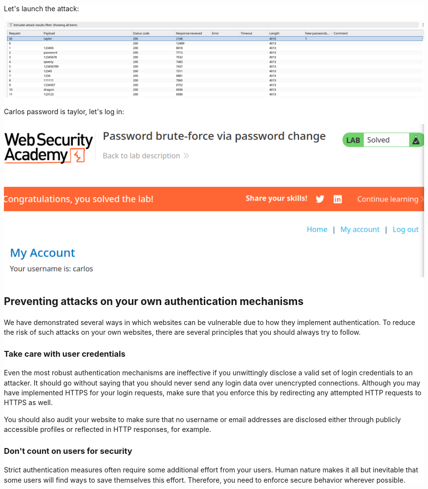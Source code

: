 Let's launch the attack:


![Pasted image 20241001164920.png](../../../../IMAGES/Pasted%20image%2020241001164920.png)

Carlos password is taylor, let's log in:

![Pasted image 20241001165027.png](../../../../IMAGES/Pasted%20image%2020241001165027.png)



## Preventing attacks on your own authentication mechanisms

We have demonstrated several ways in which websites can be vulnerable due to how they implement authentication. To reduce the risk of such attacks on your own websites, there are several principles that you should always try to follow.

### Take care with user credentials

Even the most robust authentication mechanisms are ineffective if you unwittingly disclose a valid set of login credentials to an attacker. It should go without saying that you should never send any login data over unencrypted connections. Although you may have implemented HTTPS for your login requests, make sure that you enforce this by redirecting any attempted HTTP requests to HTTPS as well.

You should also audit your website to make sure that no username or email addresses are disclosed either through publicly accessible profiles or reflected in HTTP responses, for example.

### Don't count on users for security

Strict authentication measures often require some additional effort from your users. Human nature makes it all but inevitable that some users will find ways to save themselves this effort. Therefore, you need to enforce secure behavior wherever possible.

